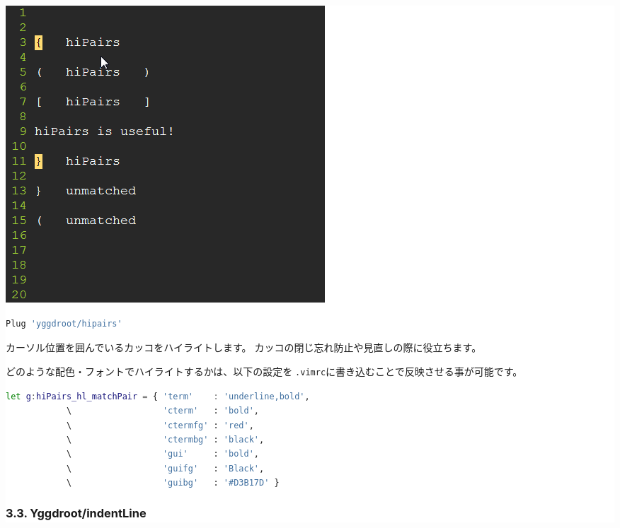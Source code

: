 ![img](2022-02-14-11-16-25.png)

```bash
Plug 'yggdroot/hipairs'
```

カーソル位置を囲んでいるカッコをハイライトします。
カッコの閉じ忘れ防止や見直しの際に役立ちます。

どのような配色・フォントでハイライトするかは、以下の設定を
`.vimrc`に書き込むことで反映させる事が可能です。

```bash
let g:hiPairs_hl_matchPair = { 'term'    : 'underline,bold',
            \                  'cterm'   : 'bold',
            \                  'ctermfg' : 'red',
            \                  'ctermbg' : 'black',
            \                  'gui'     : 'bold',
            \                  'guifg'   : 'Black',
            \                  'guibg'   : '#D3B17D' }
```

### 3.3. Yggdroot/indentLine
